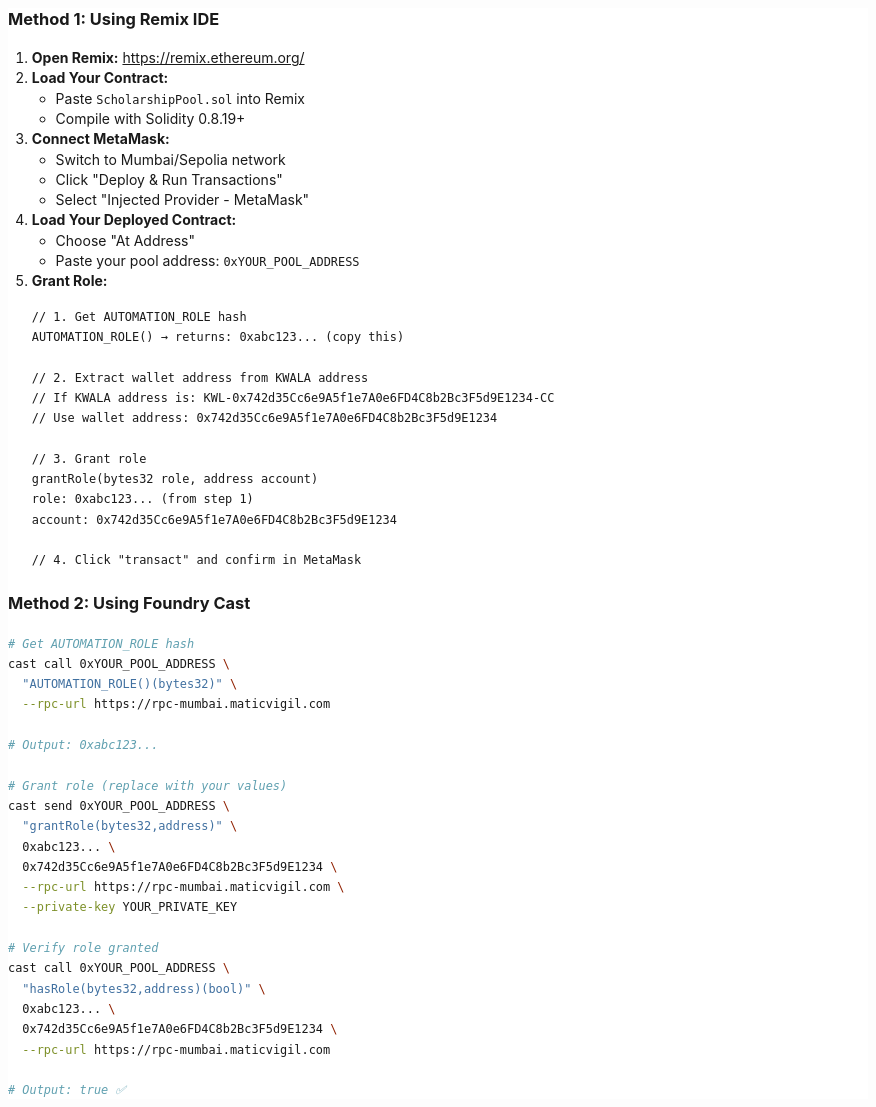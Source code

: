 ### Method 1: Using Remix IDE

1. **Open Remix:** https://remix.ethereum.org/
2. **Load Your Contract:**
   - Paste `ScholarshipPool.sol` into Remix
   - Compile with Solidity 0.8.19+
3. **Connect MetaMask:**
   - Switch to Mumbai/Sepolia network
   - Click "Deploy & Run Transactions"
   - Select "Injected Provider - MetaMask"
4. **Load Your Deployed Contract:**
   - Choose "At Address"
   - Paste your pool address: `0xYOUR_POOL_ADDRESS`
5. **Grant Role:**
   ```solidity
   // 1. Get AUTOMATION_ROLE hash
   AUTOMATION_ROLE() → returns: 0xabc123... (copy this)
   
   // 2. Extract wallet address from KWALA address
   // If KWALA address is: KWL-0x742d35Cc6e9A5f1e7A0e6FD4C8b2Bc3F5d9E1234-CC
   // Use wallet address: 0x742d35Cc6e9A5f1e7A0e6FD4C8b2Bc3F5d9E1234
   
   // 3. Grant role
   grantRole(bytes32 role, address account)
   role: 0xabc123... (from step 1)
   account: 0x742d35Cc6e9A5f1e7A0e6FD4C8b2Bc3F5d9E1234
   
   // 4. Click "transact" and confirm in MetaMask
   ```

### Method 2: Using Foundry Cast

```bash
# Get AUTOMATION_ROLE hash
cast call 0xYOUR_POOL_ADDRESS \
  "AUTOMATION_ROLE()(bytes32)" \
  --rpc-url https://rpc-mumbai.maticvigil.com

# Output: 0xabc123...

# Grant role (replace with your values)
cast send 0xYOUR_POOL_ADDRESS \
  "grantRole(bytes32,address)" \
  0xabc123... \
  0x742d35Cc6e9A5f1e7A0e6FD4C8b2Bc3F5d9E1234 \
  --rpc-url https://rpc-mumbai.maticvigil.com \
  --private-key YOUR_PRIVATE_KEY

# Verify role granted
cast call 0xYOUR_POOL_ADDRESS \
  "hasRole(bytes32,address)(bool)" \
  0xabc123... \
  0x742d35Cc6e9A5f1e7A0e6FD4C8b2Bc3F5d9E1234 \
  --rpc-url https://rpc-mumbai.maticvigil.com

# Output: true ✅
```
